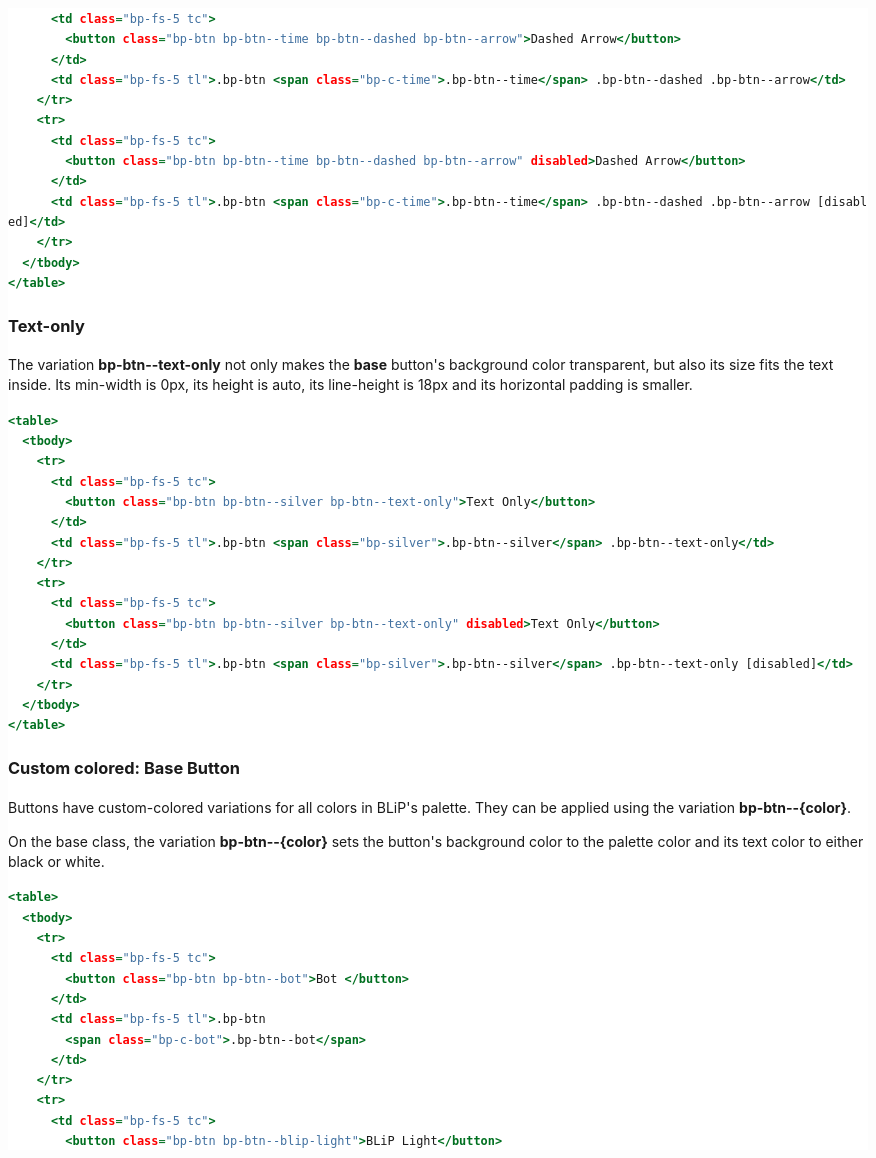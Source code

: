 ```arrow.html
      <td class="bp-fs-5 tc">
        <button class="bp-btn bp-btn--time bp-btn--dashed bp-btn--arrow">Dashed Arrow</button>
      </td>
      <td class="bp-fs-5 tl">.bp-btn <span class="bp-c-time">.bp-btn--time</span> .bp-btn--dashed .bp-btn--arrow</td>
    </tr>
    <tr>
      <td class="bp-fs-5 tc">
        <button class="bp-btn bp-btn--time bp-btn--dashed bp-btn--arrow" disabled>Dashed Arrow</button>
      </td>
      <td class="bp-fs-5 tl">.bp-btn <span class="bp-c-time">.bp-btn--time</span> .bp-btn--dashed .bp-btn--arrow [disabled]</td>
    </tr>
  </tbody>
</table>
```

<h3>Text-only</h3>

The variation **bp-btn--text-only** not only makes the **base** button's background color transparent, but also its size fits the text inside. Its min-width is 0px, its height is auto, its line-height is 18px and its horizontal padding is smaller.

```text-only.html
<table>
  <tbody>
    <tr>
      <td class="bp-fs-5 tc">
        <button class="bp-btn bp-btn--silver bp-btn--text-only">Text Only</button>
      </td>
      <td class="bp-fs-5 tl">.bp-btn <span class="bp-silver">.bp-btn--silver</span> .bp-btn--text-only</td>
    </tr>
    <tr>
      <td class="bp-fs-5 tc">
        <button class="bp-btn bp-btn--silver bp-btn--text-only" disabled>Text Only</button>
      </td>
      <td class="bp-fs-5 tl">.bp-btn <span class="bp-silver">.bp-btn--silver</span> .bp-btn--text-only [disabled]</td>
    </tr>
  </tbody>
</table>
```

<h3>Custom colored: Base Button</h3>

Buttons have custom-colored variations for all colors in BLiP's palette. They can be applied using the variation **bp-btn--{color}**.

On the base class, the variation **bp-btn--{color}** sets the button's background color to the palette color and its text color to either black or white.

```color-base.html
<table>
  <tbody>
    <tr>
      <td class="bp-fs-5 tc">
        <button class="bp-btn bp-btn--bot">Bot </button>
      </td>
      <td class="bp-fs-5 tl">.bp-btn
        <span class="bp-c-bot">.bp-btn--bot</span>
      </td>
    </tr>
    <tr>
      <td class="bp-fs-5 tc">
        <button class="bp-btn bp-btn--blip-light">BLiP Light</button>
```